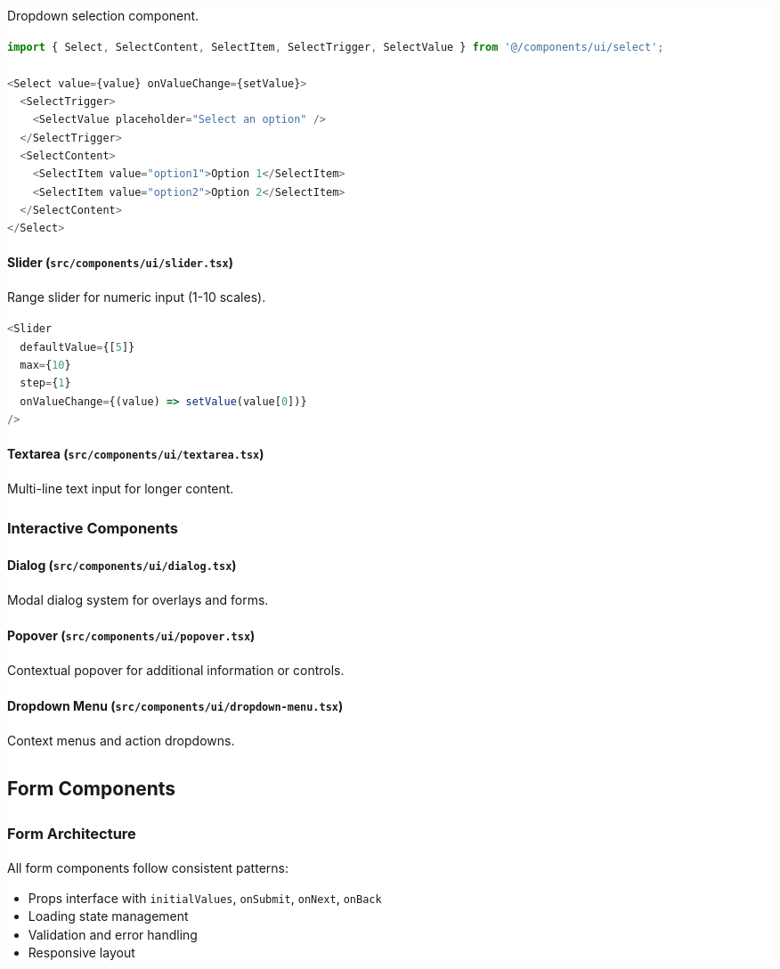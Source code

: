 Dropdown selection component.

```typescript
import { Select, SelectContent, SelectItem, SelectTrigger, SelectValue } from '@/components/ui/select';

<Select value={value} onValueChange={setValue}>
  <SelectTrigger>
    <SelectValue placeholder="Select an option" />
  </SelectTrigger>
  <SelectContent>
    <SelectItem value="option1">Option 1</SelectItem>
    <SelectItem value="option2">Option 2</SelectItem>
  </SelectContent>
</Select>
```

#### Slider (`src/components/ui/slider.tsx`)

Range slider for numeric input (1-10 scales).

```typescript
<Slider 
  defaultValue={[5]}
  max={10}
  step={1}
  onValueChange={(value) => setValue(value[0])}
/>
```

#### Textarea (`src/components/ui/textarea.tsx`)

Multi-line text input for longer content.

### Interactive Components

#### Dialog (`src/components/ui/dialog.tsx`)

Modal dialog system for overlays and forms.

#### Popover (`src/components/ui/popover.tsx`)

Contextual popover for additional information or controls.

#### Dropdown Menu (`src/components/ui/dropdown-menu.tsx`)

Context menus and action dropdowns.

## Form Components

### Form Architecture

All form components follow consistent patterns:
- Props interface with `initialValues`, `onSubmit`, `onNext`, `onBack`
- Loading state management
- Validation and error handling
- Responsive layout
